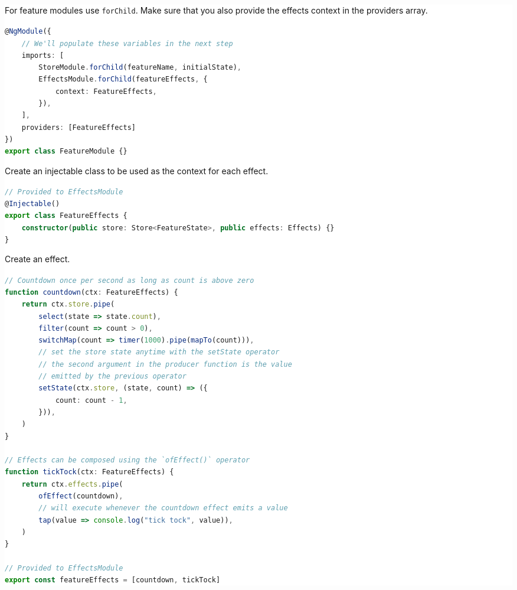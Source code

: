 For feature modules use `forChild`. Make sure that you also provide the effects context in the providers array.

```typescript
@NgModule({
    // We'll populate these variables in the next step
    imports: [
        StoreModule.forChild(featureName, initialState),
        EffectsModule.forChild(featureEffects, {
            context: FeatureEffects,
        }),
    ],
    providers: [FeatureEffects]
})
export class FeatureModule {}
```

Create an injectable class to be used as the context for each effect.

```typescript
// Provided to EffectsModule
@Injectable()
export class FeatureEffects {
    constructor(public store: Store<FeatureState>, public effects: Effects) {}
}
```

Create an effect.

```typescript
// Countdown once per second as long as count is above zero
function countdown(ctx: FeatureEffects) {
    return ctx.store.pipe(
        select(state => state.count),
        filter(count => count > 0),
        switchMap(count => timer(1000).pipe(mapTo(count))),
        // set the store state anytime with the setState operator
        // the second argument in the producer function is the value
        // emitted by the previous operator
        setState(ctx.store, (state, count) => ({
            count: count - 1,
        })),
    )
}

// Effects can be composed using the `ofEffect()` operator
function tickTock(ctx: FeatureEffects) {
    return ctx.effects.pipe(
        ofEffect(countdown),
        // will execute whenever the countdown effect emits a value
        tap(value => console.log("tick tock", value)),
    )
}

// Provided to EffectsModule
export const featureEffects = [countdown, tickTock]
```

